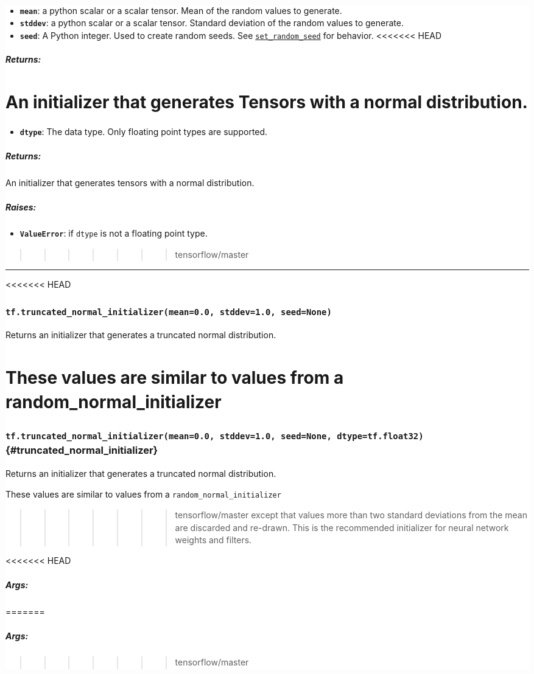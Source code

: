 
*  <b>`mean`</b>: a python scalar or a scalar tensor. Mean of the random values
    to generate.
*  <b>`stddev`</b>: a python scalar or a scalar tensor. Standard deviation of the
    random values to generate.
*  <b>`seed`</b>: A Python integer. Used to create random seeds. See
    [`set_random_seed`](../../api_docs/python/constant_op.md#set_random_seed)
    for behavior.
<<<<<<< HEAD

##### Returns: <a class="md-anchor" id="AUTOGENERATED-returns-"></a>

  An initializer that generates Tensors with a normal distribution.
=======
*  <b>`dtype`</b>: The data type. Only floating point types are supported.

##### Returns:

  An initializer that generates tensors with a normal distribution.

##### Raises:


*  <b>`ValueError`</b>: if `dtype` is not a floating point type.
>>>>>>> tensorflow/master


- - -

<<<<<<< HEAD
### `tf.truncated_normal_initializer(mean=0.0, stddev=1.0, seed=None)` <a class="md-anchor" id="truncated_normal_initializer"></a>

Returns an initializer that generates a truncated normal distribution.

These values are similar to values from a random_normal_initializer
=======
### `tf.truncated_normal_initializer(mean=0.0, stddev=1.0, seed=None, dtype=tf.float32)` {#truncated_normal_initializer}

Returns an initializer that generates a truncated normal distribution.

These values are similar to values from a `random_normal_initializer`
>>>>>>> tensorflow/master
except that values more than two standard deviations from the mean
are discarded and re-drawn. This is the recommended initializer for
neural network weights and filters.

<<<<<<< HEAD
##### Args: <a class="md-anchor" id="AUTOGENERATED-args-"></a>
=======
##### Args:
>>>>>>> tensorflow/master
